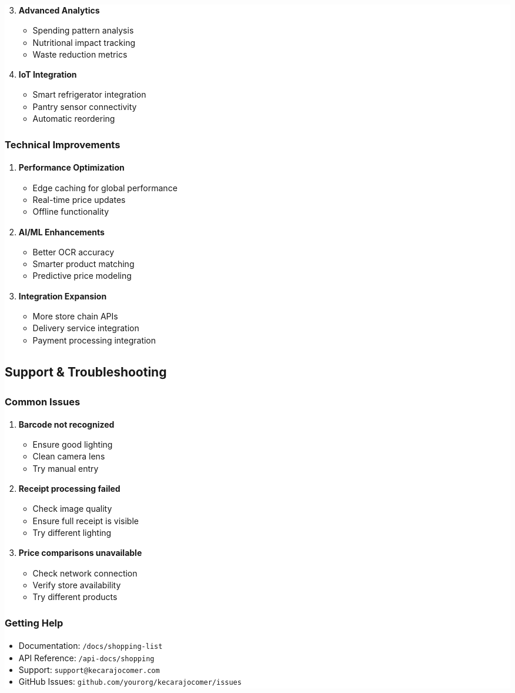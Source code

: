 3. **Advanced Analytics**
   - Spending pattern analysis
   - Nutritional impact tracking
   - Waste reduction metrics

4. **IoT Integration**
   - Smart refrigerator integration
   - Pantry sensor connectivity
   - Automatic reordering

### Technical Improvements

1. **Performance Optimization**
   - Edge caching for global performance
   - Real-time price updates
   - Offline functionality

2. **AI/ML Enhancements**
   - Better OCR accuracy
   - Smarter product matching
   - Predictive price modeling

3. **Integration Expansion**
   - More store chain APIs
   - Delivery service integration
   - Payment processing integration

## Support & Troubleshooting

### Common Issues

1. **Barcode not recognized**
   - Ensure good lighting
   - Clean camera lens
   - Try manual entry

2. **Receipt processing failed**
   - Check image quality
   - Ensure full receipt is visible
   - Try different lighting

3. **Price comparisons unavailable**
   - Check network connection
   - Verify store availability
   - Try different products

### Getting Help

- Documentation: `/docs/shopping-list`
- API Reference: `/api-docs/shopping`
- Support: `support@kecarajocomer.com`
- GitHub Issues: `github.com/yourorg/kecarajocomer/issues`